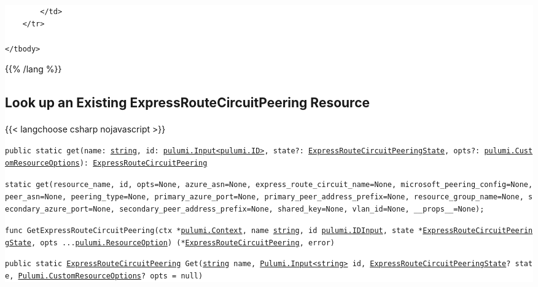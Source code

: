             
            </td>
        </tr>
    
    </tbody>
</table>


{{% /lang %}}








## Look up an Existing ExpressRouteCircuitPeering Resource

{{< langchoose csharp nojavascript >}}

<div class="highlight"><pre class="chroma"><code class="language-typescript" data-lang="typescript"><span class="k">public static </span><span class="nf">get</span><span class="p">(</span><span class="nx">name</span>: <span class="nx"><a href="https://developer.mozilla.org/en-US/docs/Web/JavaScript/Reference/Global_Objects/string">string</a></span><span class="p">, </span><span class="nx">id</span>: <span class="nx"><a href="/docs/reference/pkg/nodejs/pulumi/pulumi/#ID">pulumi.Input&lt;pulumi.ID&gt;</a></span><span class="p">, </span><span class="nx">state</span>?: <span class="nx"><a href="/docs/reference/pkg/nodejs/pulumi/azure/network/#ExpressRouteCircuitPeeringState">ExpressRouteCircuitPeeringState</a></span><span class="p">, </span><span class="nx">opts</span>?: <span class="nx"><a href="/docs/reference/pkg/nodejs/pulumi/pulumi/#CustomResourceOptions">pulumi.CustomResourceOptions</a></span><span class="p">): </span><span class="nx"><a href="/docs/reference/pkg/nodejs/pulumi/azure/network/#ExpressRouteCircuitPeering">ExpressRouteCircuitPeering</a></span></code></pre></div>

<div class="highlight"><pre class="chroma"><code class="language-python" data-lang="python"><span class="k">static </span><span class="nf">get</span><span class="p">(resource_name, id, opts=None, </span>azure_asn=None<span class="p">, </span>express_route_circuit_name=None<span class="p">, </span>microsoft_peering_config=None<span class="p">, </span>peer_asn=None<span class="p">, </span>peering_type=None<span class="p">, </span>primary_azure_port=None<span class="p">, </span>primary_peer_address_prefix=None<span class="p">, </span>resource_group_name=None<span class="p">, </span>secondary_azure_port=None<span class="p">, </span>secondary_peer_address_prefix=None<span class="p">, </span>shared_key=None<span class="p">, </span>vlan_id=None<span class="p">, __props__=None);</span></code></pre></div>

<div class="highlight"><pre class="chroma"><code class="language-go" data-lang="go"><span class="k">func </span>GetExpressRouteCircuitPeering<span class="p">(</span><span class="nx">ctx</span> *<span class="nx"><a href="https://pkg.go.dev/github.com/pulumi/pulumi/sdk/go/pulumi?tab=doc#Context">pulumi.Context</a></span><span class="p">, </span><span class="nx">name</span> <span class="nx"><a href="https://golang.org/pkg/builtin/#string">string</a></span><span class="p">, </span><span class="nx">id</span> <span class="nx"><a href="https://pkg.go.dev/github.com/pulumi/pulumi/sdk/go/pulumi?tab=doc#IDInput">pulumi.IDInput</a></span><span class="p">, </span><span class="nx">state</span> *<span class="nx"><a href="https://pkg.go.dev/github.com/pulumi/pulumi-azure/sdk/go/azure/network?tab=doc#ExpressRouteCircuitPeeringState">ExpressRouteCircuitPeeringState</a></span><span class="p">, </span><span class="nx">opts</span> ...<span class="nx"><a href="https://pkg.go.dev/github.com/pulumi/pulumi/sdk/go/pulumi?tab=doc#ResourceOption">pulumi.ResourceOption</a></span><span class="p">) (*<span class="nx"><a href="https://pkg.go.dev/github.com/pulumi/pulumi-azure/sdk/go/azure/network?tab=doc#ExpressRouteCircuitPeering">ExpressRouteCircuitPeering</a></span>, error)</span></code></pre></div>

<div class="highlight"><pre class="chroma"><code class="language-csharp" data-lang="csharp"><span class="k">public static </span><span class="nx"><a href="/docs/reference/pkg/dotnet/Pulumi.Azure/Pulumi.Azure.Network.ExpressRouteCircuitPeering.html">ExpressRouteCircuitPeering</a></span><span class="nf"> Get</span><span class="p">(</span><span class="nx"><a href="https://docs.microsoft.com/en-us/dotnet/csharp/language-reference/builtin-types/built-in-types">string</a></span> <span class="nx">name<span class="p">, </span><span class="nx"><a href="/docs/reference/pkg/dotnet/Pulumi/Pulumi.Input.html">Pulumi.Input&lt;string&gt;</a></span> <span class="nx">id<span class="p">, </span><span class="nx"><a href="/docs/reference/pkg/dotnet/Pulumi.Azure/Pulumi.Azure.Network.ExpressRouteCircuitPeeringState.html">ExpressRouteCircuitPeeringState</a></span>? <span class="nx">state<span class="p">, </span><span class="nx"><a href="/docs/reference/pkg/dotnet/Pulumi/Pulumi.CustomResourceOptions.html">Pulumi.CustomResourceOptions</a></span>? <span class="nx">opts = null<span class="p">)</span></code></pre></div>
